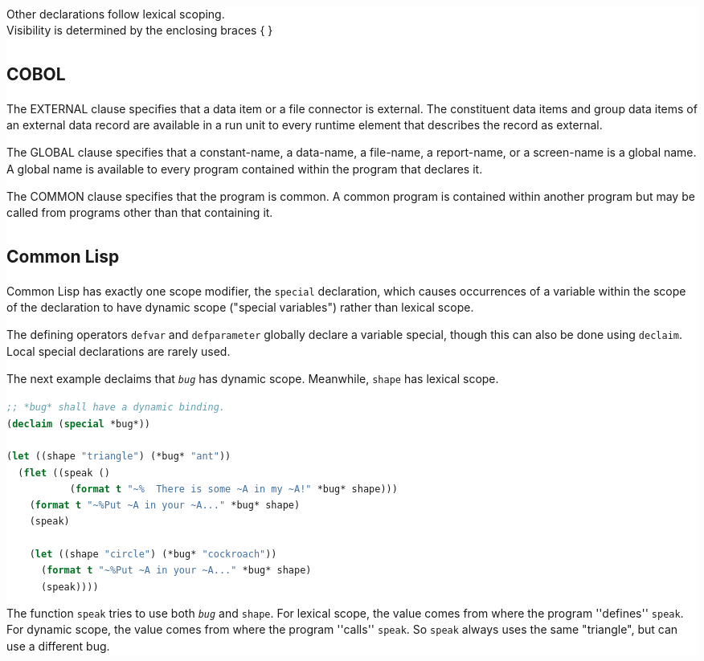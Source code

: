 Other declarations follow lexical scoping.<br/>
Visibility is determined by the enclosing braces { }<br/>


## COBOL

The EXTERNAL clause specifies that a data item or a file connector is external. The constituent data items and
group data items of an external data record are available in a run unit to every runtime element that describes the
record as external.

The GLOBAL clause specifies that a constant-name, a data-name, a file-name, a report-name, or a screen-name is
a global name. A global name is available to every program contained within the program that declares it.

The COMMON clause specifies that the program is common. A common program is contained within another
program but may be called from programs other than that containing it.


## Common Lisp

Common Lisp has exactly one scope modifier, the <code>special</code> declaration, which causes occurrences of a variable within the scope of the declaration to have dynamic scope ("special variables") rather than lexical scope.

The defining operators <code>defvar</code> and <code>defparameter</code> globally declare a variable special, though this can also be done using <code>declaim</code>. Local special declarations are rarely used.

The next example declaims that <code>*bug*</code> has dynamic scope. Meanwhile, <code>shape</code> has lexical scope.


```lisp
;; *bug* shall have a dynamic binding.
(declaim (special *bug*))

(let ((shape "triangle") (*bug* "ant"))
  (flet ((speak ()
           (format t "~%  There is some ~A in my ~A!" *bug* shape)))
    (format t "~%Put ~A in your ~A..." *bug* shape)
    (speak)

    (let ((shape "circle") (*bug* "cockroach"))
      (format t "~%Put ~A in your ~A..." *bug* shape)
      (speak))))
```


The function <code>speak</code> tries to use both <code>*bug*</code> and <code>shape</code>. For lexical scope, the value comes from where the program ''defines'' <code>speak</code>. For dynamic scope, the value comes from where the program ''calls'' <code>speak</code>. So <code>speak</code> always uses the same "triangle", but can use a different bug.
